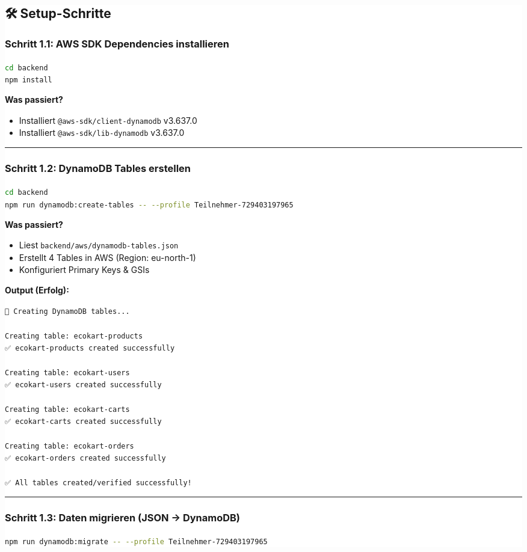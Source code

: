 
## 🛠️ Setup-Schritte

### Schritt 1.1: AWS SDK Dependencies installieren

```bash
cd backend
npm install
```

**Was passiert?**
- Installiert `@aws-sdk/client-dynamodb` v3.637.0
- Installiert `@aws-sdk/lib-dynamodb` v3.637.0

---

### Schritt 1.2: DynamoDB Tables erstellen

```bash
cd backend
npm run dynamodb:create-tables -- --profile Teilnehmer-729403197965
```

**Was passiert?**
- Liest `backend/aws/dynamodb-tables.json`
- Erstellt 4 Tables in AWS (Region: eu-north-1)
- Konfiguriert Primary Keys & GSIs

**Output (Erfolg):**
```
🚀 Creating DynamoDB tables...

Creating table: ecokart-products
✅ ecokart-products created successfully

Creating table: ecokart-users
✅ ecokart-users created successfully

Creating table: ecokart-carts
✅ ecokart-carts created successfully

Creating table: ecokart-orders
✅ ecokart-orders created successfully

✅ All tables created/verified successfully!
```

---

### Schritt 1.3: Daten migrieren (JSON → DynamoDB)

```bash
npm run dynamodb:migrate -- --profile Teilnehmer-729403197965
```
